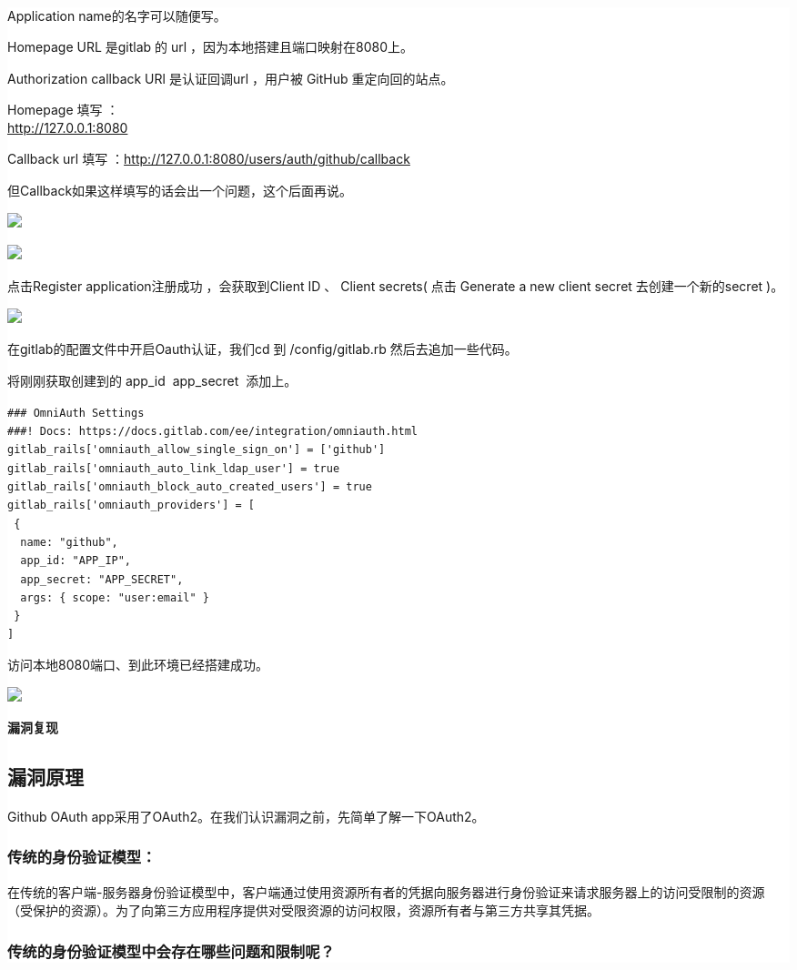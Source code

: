 Application name的名字可以随便写。  
  
Homepage URL 是gitlab 的 url ，因为本地搭建且端口映射在8080上。  
  
Authorization callback URl 是认证回调url ，用户被 GitHub 重定向回的站点。  
  
Homepage 填写 ：  
http://127.0.0.1:8080  
  
Callback url 填写 ：http://127.0.0.1:8080/users/auth/github/callback  
  
但Callback如果这样填写的话会出一个问题，这个后面再说。  
  
![](https://mmbiz.qpic.cn/mmbiz_jpg/Cc8QqLUKOehzBKiaRw6WxLdyZlwWGaTGYFhdt8t7hr6D9b8Ze5QC1xznNvf9GUvhYAQzZ9CLlw64bNzWH8l4tJQ/640?wx_fmt=jpeg "")  
  
![](https://mmbiz.qpic.cn/mmbiz_jpg/Cc8QqLUKOehzBKiaRw6WxLdyZlwWGaTGYOicvAkKSkRUw1GxeYrPMsmEOuNz3jyAOYUjofrvKJWibc3ZqL97iasqkw/640?wx_fmt=jpeg "")  
  
点击Register application注册成功 ，会获取到Client ID 、 Client secrets( 点击 Generate a new client secret 去创建一个新的secret )。  
  
![](https://mmbiz.qpic.cn/mmbiz_jpg/Cc8QqLUKOehzBKiaRw6WxLdyZlwWGaTGYhib3XslIV7nE2bVPx5QT1JRyCvn17YeqYNre4WHDHZxozVQBVibB5BqQ/640?wx_fmt=jpeg "")  
  
  
在gitlab的配置文件中开启Oauth认证，我们cd 到 /config/gitlab.rb 然后去追加一些代码。  
  
将刚刚获取创建到的 app_id  app_secret  添加上。  
```
### OmniAuth Settings
###! Docs: https://docs.gitlab.com/ee/integration/omniauth.html
gitlab_rails['omniauth_allow_single_sign_on'] = ['github']
gitlab_rails['omniauth_auto_link_ldap_user'] = true
gitlab_rails['omniauth_block_auto_created_users'] = true
gitlab_rails['omniauth_providers'] = [
 {
  name: "github",
  app_id: "APP_IP", 
  app_secret: "APP_SECRET",
  args: { scope: "user:email" }
 }
]
```  
  
访问本地8080端口、到此环境已经搭建成功。  
  
![](https://mmbiz.qpic.cn/mmbiz_png/Cc8QqLUKOehzBKiaRw6WxLdyZlwWGaTGYzAhia9YoyenCSicgyVBJSZbTibOvejwrgQqDdibT75v7vcia12HR2dKW5hw/640?wx_fmt=png "")  
  
  
**漏洞复现**  
## 漏洞原理  
  
Github OAuth app采用了OAuth2。在我们认识漏洞之前，先简单了解一下OAuth2。  
### 传统的身份验证模型：  
  
在传统的客户端-服务器身份验证模型中，客户端通过使用资源所有者的凭据向服务器进行身份验证来请求服务器上的访问受限制的资源（受保护的资源）。为了向第三方应用程序提供对受限资源的访问权限，资源所有者与第三方共享其凭据。  
### 传统的身份验证模型中会存在哪些问题和限制呢？  
  